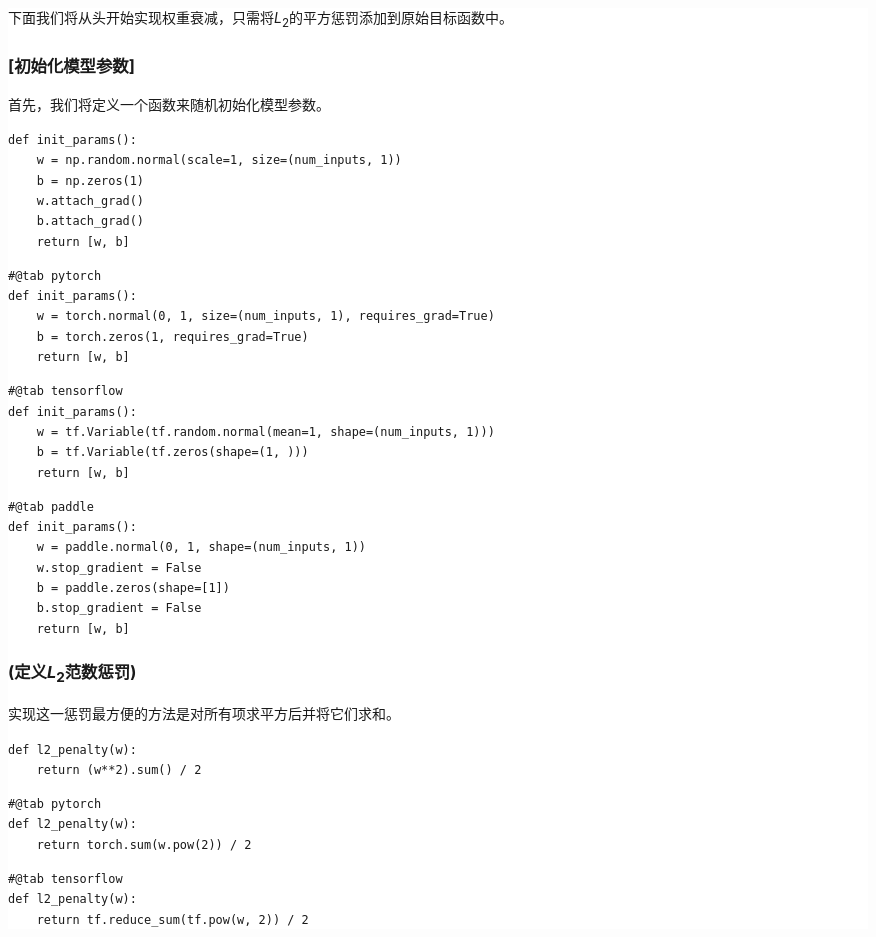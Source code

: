 下面我们将从头开始实现权重衰减，只需将$L_2$的平方惩罚添加到原始目标函数中。

### [**初始化模型参数**]

首先，我们将定义一个函数来随机初始化模型参数。

```{.python .input}
def init_params():
    w = np.random.normal(scale=1, size=(num_inputs, 1))
    b = np.zeros(1)
    w.attach_grad()
    b.attach_grad()
    return [w, b]
```

```{.python .input}
#@tab pytorch
def init_params():
    w = torch.normal(0, 1, size=(num_inputs, 1), requires_grad=True)
    b = torch.zeros(1, requires_grad=True)
    return [w, b]
```

```{.python .input}
#@tab tensorflow
def init_params():
    w = tf.Variable(tf.random.normal(mean=1, shape=(num_inputs, 1)))
    b = tf.Variable(tf.zeros(shape=(1, )))
    return [w, b]
```

```{.python .input}
#@tab paddle
def init_params():
    w = paddle.normal(0, 1, shape=(num_inputs, 1))
    w.stop_gradient = False
    b = paddle.zeros(shape=[1])
    b.stop_gradient = False
    return [w, b]
```

### (**定义$L_2$范数惩罚**)

实现这一惩罚最方便的方法是对所有项求平方后并将它们求和。

```{.python .input}
def l2_penalty(w):
    return (w**2).sum() / 2
```

```{.python .input}
#@tab pytorch
def l2_penalty(w):
    return torch.sum(w.pow(2)) / 2
```

```{.python .input}
#@tab tensorflow
def l2_penalty(w):
    return tf.reduce_sum(tf.pow(w, 2)) / 2
```
